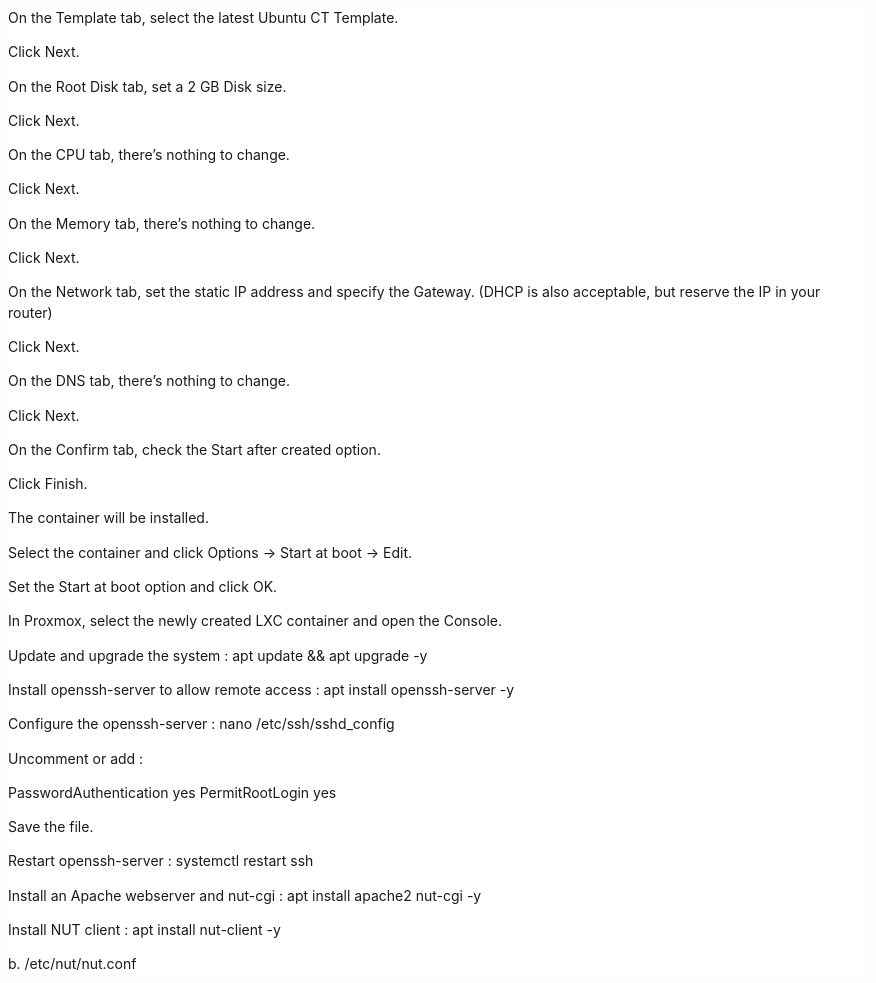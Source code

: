 On the Template tab, select the latest Ubuntu CT Template.

Click Next.

On the Root Disk tab, set a 2 GB Disk size.

Click Next.

On the CPU tab, there’s nothing to change.

Click Next.

On the Memory tab, there’s nothing to change.

Click Next.

On the Network tab, set the static IP address and specify the Gateway. (DHCP is also acceptable, but reserve the IP in your router)

Click Next.

On the DNS tab, there’s nothing to change.

Click Next.

On the Confirm tab, check the Start after created option.

Click Finish.

The container will be installed.

Select the container and click Options → Start at boot → Edit.

Set the Start at boot option and click OK.

In Proxmox, select the newly created LXC container and open the Console.

Update and upgrade the system :
apt update && apt upgrade -y

Install openssh-server to allow remote access :
apt install openssh-server -y

Configure the openssh-server :
nano /etc/ssh/sshd_config

Uncomment or add :

PasswordAuthentication yes
PermitRootLogin yes

Save the file.

Restart openssh-server :
systemctl restart ssh

Install an Apache webserver and nut-cgi :
apt install apache2 nut-cgi -y

Install NUT client :
apt install nut-client -y

b. /etc/nut/nut.conf
